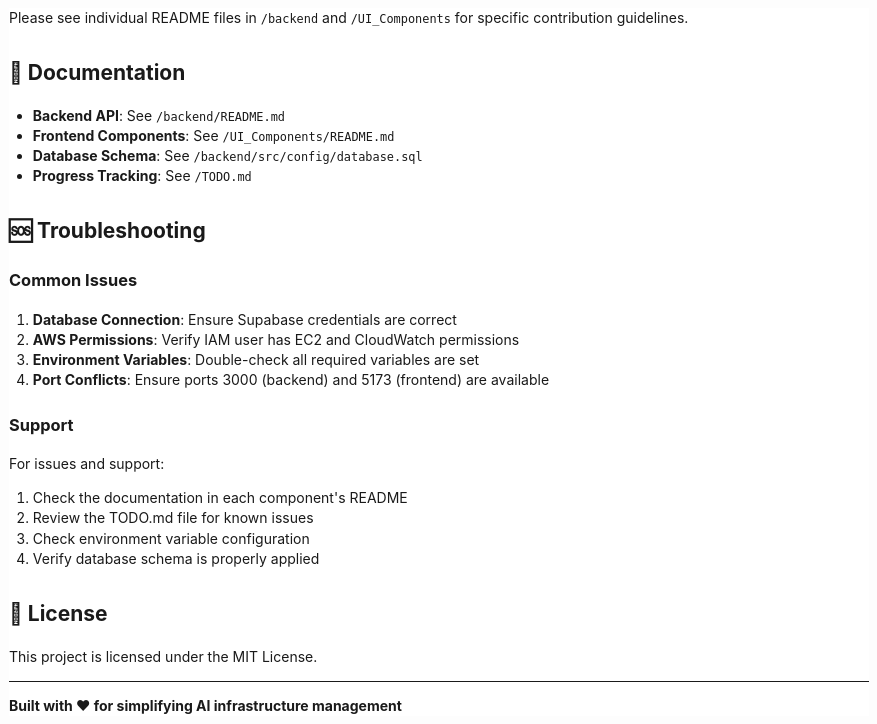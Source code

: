 Please see individual README files in `/backend` and `/UI_Components` for specific contribution guidelines.

## 📝 Documentation

- **Backend API**: See `/backend/README.md`
- **Frontend Components**: See `/UI_Components/README.md`
- **Database Schema**: See `/backend/src/config/database.sql`
- **Progress Tracking**: See `/TODO.md`

## 🆘 Troubleshooting

### Common Issues

1. **Database Connection**: Ensure Supabase credentials are correct
2. **AWS Permissions**: Verify IAM user has EC2 and CloudWatch permissions
3. **Environment Variables**: Double-check all required variables are set
4. **Port Conflicts**: Ensure ports 3000 (backend) and 5173 (frontend) are available

### Support

For issues and support:
1. Check the documentation in each component's README
2. Review the TODO.md file for known issues
3. Check environment variable configuration
4. Verify database schema is properly applied

## 📄 License

This project is licensed under the MIT License.

---

**Built with ❤️ for simplifying AI infrastructure management**